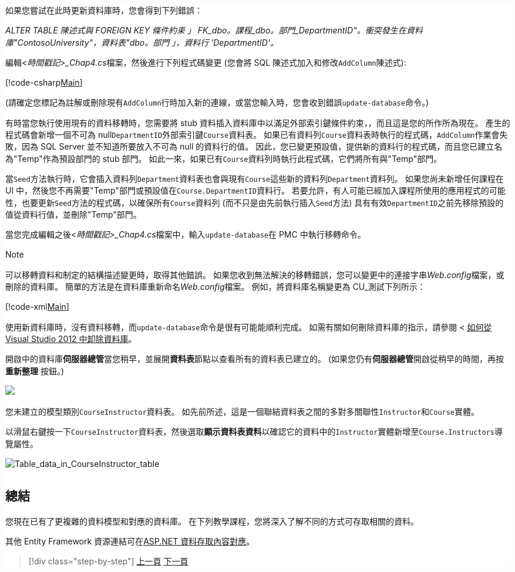 如果您嘗試在此時更新資料庫時，您會得到下列錯誤：

*ALTER TABLE 陳述式與 FOREIGN KEY 條件約束 」 FK\_dbo。課程\_dbo。部門\_DepartmentID"。衝突發生在資料庫"ContosoUniversity"，資料表"dbo。部門 」，資料行 'DepartmentID'。*

編輯&lt;*時間戳記&gt;\_Chap4.cs*檔案，然後進行下列程式碼變更 (您會將 SQL 陳述式加入和修改`AddColumn`陳述式):

[!code-csharp[Main](creating-a-more-complex-data-model-for-an-asp-net-mvc-application/samples/sample34.cs?highlight=14-18)]

(請確定您標記為註解或刪除現有`AddColumn`行時加入新的連線，或當您輸入時，您會收到錯誤`update-database`命令。)

有時當您執行使用現有的資料移轉時，您需要將 stub 資料插入資料庫中以滿足外部索引鍵條件約束，，而且這是您的所作所為現在。 產生的程式碼會新增一個不可為 null`DepartmentID`外部索引鍵`Course`資料表。 如果已有資料列`Course`資料表時執行的程式碼，`AddColumn`作業會失敗，因為 SQL Server 並不知道所要放入不可為 null 的資料行的值。 因此，您已變更預設值，提供新的資料行的程式碼，而且您已建立名為"Temp"作為預設部門的 stub 部門。 如此一來，如果已有`Course`資料列時執行此程式碼，它們將所有與"Temp"部門。

當`Seed`方法執行時，它會插入資料列`Department`資料表也會與現有`Course`這些新的資料列`Department`資料列。 如果您尚未新增任何課程在 UI 中，然後您不再需要"Temp"部門或預設值在`Course.DepartmentID`資料行。 若要允許，有人可能已經加入課程所使用的應用程式的可能性，也要更新`Seed`方法的程式碼，以確保所有`Course`資料列 (而不只是由先前執行插入`Seed`方法) 具有有效`DepartmentID`之前先移除預設的值從資料行值，並刪除"Temp"部門。

當您完成編輯之後&lt;*時間戳記&gt;\_Chap4.cs*檔案中，輸入`update-database`在 PMC 中執行移轉命令。

> [!NOTE]
> 可以移轉資料和制定的結構描述變更時，取得其他錯誤。 如果您收到無法解決的移轉錯誤，您可以變更中的連接字串*Web.config*檔案，或刪除的資料庫。 簡單的方法是在資料庫重新命名*Web.config*檔案。 例如，將資料庫名稱變更為 CU\_測試下列所示：
> 
> [!code-xml[Main](creating-a-more-complex-data-model-for-an-asp-net-mvc-application/samples/sample35.xml?highlight=1-2)]
> 
>  使用新資料庫時，沒有資料移轉，而`update-database`命令是很有可能能順利完成。 如需有關如何刪除資料庫的指示，請參閱 <<c0> [ 如何從 Visual Studio 2012 中卸除資料庫](http://romiller.com/2013/05/17/how-to-drop-a-database-from-visual-studio-2012/)。


開啟中的資料庫**伺服器總管**當您稍早，並展開**資料表**節點以查看所有的資料表已建立的。 (如果您仍有**伺服器總管**開啟從稍早的時間，再按**重新整理** 按鈕。)

![](creating-a-more-complex-data-model-for-an-asp-net-mvc-application/_static/image14.png)

您未建立的模型類別`CourseInstructor`資料表。 如先前所述，這是一個聯結資料表之間的多對多關聯性`Instructor`和`Course`實體。

以滑鼠右鍵按一下`CourseInstructor`資料表，然後選取**顯示資料表資料**以確認它的資料中的`Instructor`實體新增至`Course.Instructors`導覽屬性。

![Table_data_in_CourseInstructor_table](creating-a-more-complex-data-model-for-an-asp-net-mvc-application/_static/image15.png)

## <a name="summary"></a>總結

您現在已有了更複雜的資料模型和對應的資料庫。 在下列教學課程，您將深入了解不同的方式可存取相關的資料。

其他 Entity Framework 資源連結可在[ASP.NET 資料存取內容對應](../../../../whitepapers/aspnet-data-access-content-map.md)。

> [!div class="step-by-step"]
> [上一頁](sorting-filtering-and-paging-with-the-entity-framework-in-an-asp-net-mvc-application.md)
> [下一頁](reading-related-data-with-the-entity-framework-in-an-asp-net-mvc-application.md)
